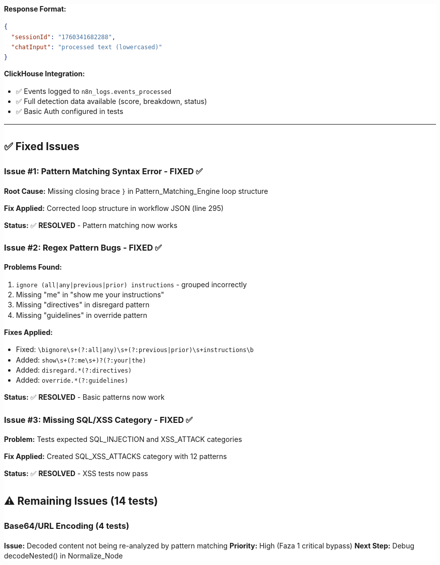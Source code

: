 **Response Format:**
```json
{
  "sessionId": "1760341682288",
  "chatInput": "processed text (lowercased)"
}
```

**ClickHouse Integration:**
- ✅ Events logged to `n8n_logs.events_processed`
- ✅ Full detection data available (score, breakdown, status)
- ✅ Basic Auth configured in tests

---

## ✅ Fixed Issues

### Issue #1: Pattern Matching Syntax Error - FIXED ✅

**Root Cause:** Missing closing brace `}` in Pattern_Matching_Engine loop structure

**Fix Applied:** Corrected loop structure in workflow JSON (line 295)

**Status:** ✅ **RESOLVED** - Pattern matching now works

### Issue #2: Regex Pattern Bugs - FIXED ✅

**Problems Found:**
1. `ignore (all|any|previous|prior) instructions` - grouped incorrectly
2. Missing "me" in "show me your instructions"
3. Missing "directives" in disregard pattern
4. Missing "guidelines" in override pattern

**Fixes Applied:**
- Fixed: `\bignore\s+(?:all|any)\s+(?:previous|prior)\s+instructions\b`
- Added: `show\s+(?:me\s+)?(?:your|the)`
- Added: `disregard.*(?:directives)`
- Added: `override.*(?:guidelines)`

**Status:** ✅ **RESOLVED** - Basic patterns now work

### Issue #3: Missing SQL/XSS Category - FIXED ✅

**Problem:** Tests expected SQL_INJECTION and XSS_ATTACK categories

**Fix Applied:** Created SQL_XSS_ATTACKS category with 12 patterns

**Status:** ✅ **RESOLVED** - XSS tests now pass

## ⚠️ Remaining Issues (14 tests)

### Base64/URL Encoding (4 tests)
**Issue:** Decoded content not being re-analyzed by pattern matching
**Priority:** High (Faza 1 critical bypass)
**Next Step:** Debug decodeNested() in Normalize_Node
